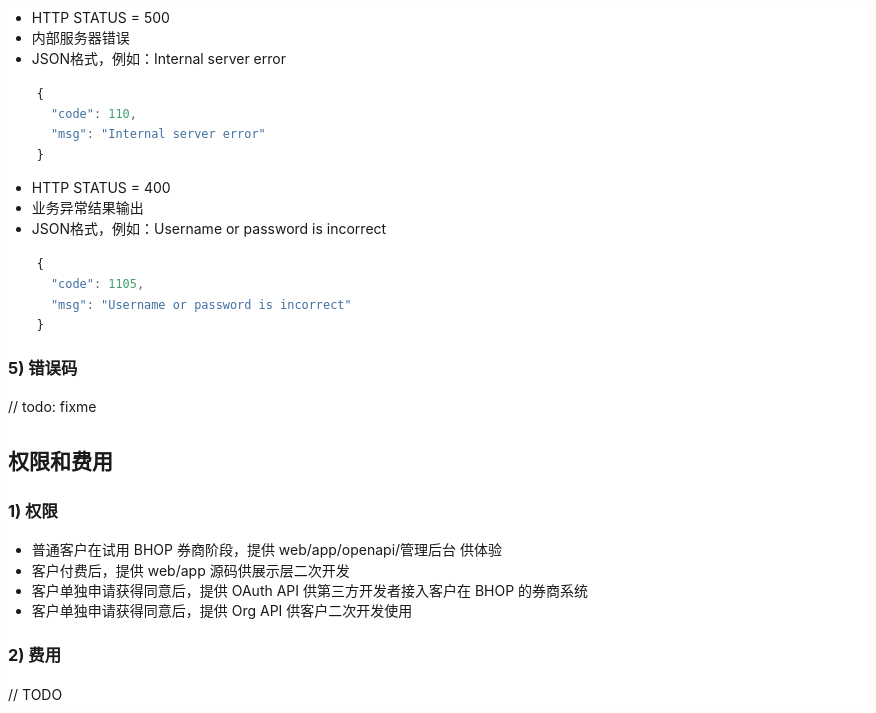 * HTTP STATUS = 500
* 内部服务器错误
* JSON格式，例如：Internal server error

```javascript
    {
      "code": 110,
      "msg": "Internal server error"
    }
```

* HTTP STATUS = 400
* 业务异常结果输出
* JSON格式，例如：Username or password is incorrect

```javascript
    {
      "code": 1105,
      "msg": "Username or password is incorrect"
    }
```

### 5) 错误码

// todo: fixme

## 权限和费用

### 1) 权限

* 普通客户在试用 BHOP 券商阶段，提供 web/app/openapi/管理后台 供体验
* 客户付费后，提供 web/app 源码供展示层二次开发
* 客户单独申请获得同意后，提供 OAuth API 供第三方开发者接入客户在 BHOP 的券商系统
* 客户单独申请获得同意后，提供 Org API 供客户二次开发使用

### 2) 费用

// TODO
